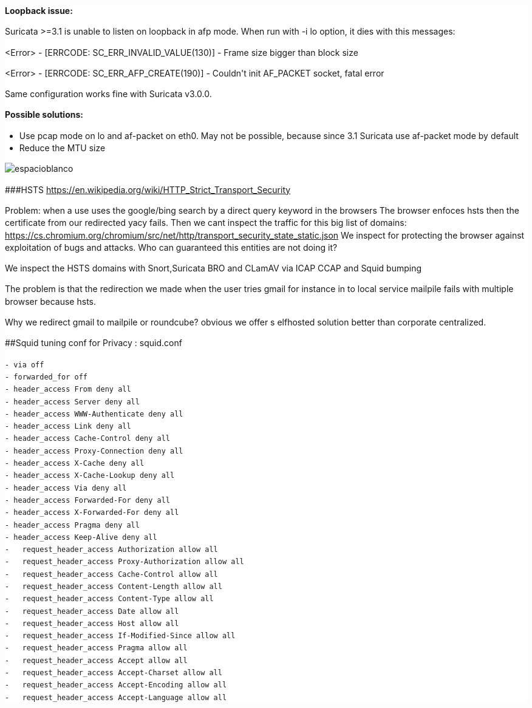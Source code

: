 
**Loopback issue:**

Suricata >=3.1 is unable to listen on loopback in afp mode. When run with -i lo option, it dies with this messages:

\<Error\> - [ERRCODE: SC_ERR_INVALID_VALUE(130)] - Frame size bigger than block size

\<Error\> - [ERRCODE: SC_ERR_AFP_CREATE(190)] - Couldn't init AF_PACKET socket, fatal error

Same configuration works fine with Suricata v3.0.0.

**Possible solutions:**

- Use pcap mode on lo and af-packet on eth0. May not be possible, because since 3.1 Suricata use af-packet mode by default
- Reduce the MTU size



![espacioblanco](https://cloud.githubusercontent.com/assets/17382786/14488687/b41768ba-0169-11e6-96cd-80377e21231d.png)


###HSTS 
https://en.wikipedia.org/wiki/HTTP_Strict_Transport_Security

Problem: when a use uses the google/bing search by a direct query keyword in the browsers
The browser enfoces hsts then the certificate from our redirected yacy fails.
Then we cant inspect the traffic for this big list of domains:
https://cs.chromium.org/chromium/src/net/http/transport_security_state_static.json
We inspect for protecting the browser against exploitation of bugs and attacks.
Who can guaranteed this entities are not doing it?

We inspect the HSTS domains with Snort,Suricata BRO and CLamAV via ICAP CCAP and Squid bumping

The problem is that the redirection we made when the user tries gmail for instance in to local service mailpile fails with multiple browser because hsts.

Why we redirect gmail to mailpile or roundcube? obvious we offer s elfhosted solution better than corporate centralized.

##Squid tuning conf for Privacy : squid.conf 

	- via off
	- forwarded_for off
	- header_access From deny all
	- header_access Server deny all
	- header_access WWW-Authenticate deny all
	- header_access Link deny all
	- header_access Cache-Control deny all
	- header_access Proxy-Connection deny all
	- header_access X-Cache deny all
	- header_access X-Cache-Lookup deny all
	- header_access Via deny all
	- header_access Forwarded-For deny all
	- header_access X-Forwarded-For deny all
	- header_access Pragma deny all
	- header_access Keep-Alive deny all
	-   request_header_access Authorization allow all
	-   request_header_access Proxy-Authorization allow all
	-   request_header_access Cache-Control allow all
	-   request_header_access Content-Length allow all
	-   request_header_access Content-Type allow all
	-   request_header_access Date allow all
	-   request_header_access Host allow all
	-   request_header_access If-Modified-Since allow all
	-   request_header_access Pragma allow all
	-   request_header_access Accept allow all
	-   request_header_access Accept-Charset allow all
	-   request_header_access Accept-Encoding allow all
	-   request_header_access Accept-Language allow all